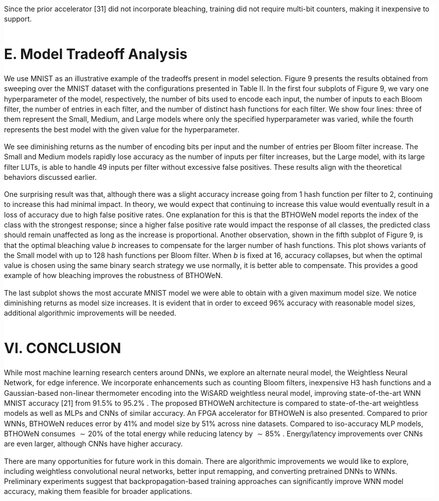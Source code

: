 Since the prior accelerator [31] did not incorporate bleaching, training did not require multi-bit counters, making it inexpensive to support.  

# E. Model Tradeoff Analysis  

We use MNIST as an illustrative example of the tradeoffs present in model selection. Figure 9 presents the results obtained from sweeping over the MNIST dataset with the configurations presented in Table II. In the first four subplots of Figure 9, we vary one hyperparameter of the model, respectively, the number of bits used to encode each input, the number of inputs to each Bloom filter, the number of entries in each filter, and the number of distinct hash functions for each filter. We show four lines: three of them represent the Small, Medium, and Large models where only the specified hyperparameter was varied, while the fourth represents the best model with the given value for the hyperparameter.  

We see diminishing returns as the number of encoding bits per input and the number of entries per Bloom filter increase. The Small and Medium models rapidly lose accuracy as the number of inputs per filter increases, but the Large model, with its large filter LUTs, is able to handle 49 inputs per filter without excessive false positives. These results align with the theoretical behaviors discussed earlier.  

One surprising result was that, although there was a slight accuracy increase going from 1 hash function per filter to 2, continuing to increase this had minimal impact. In theory, we would expect that continuing to increase this value would eventually result in a loss of accuracy due to high false positive rates. One explanation for this is that the BTHOWeN model reports the index of the class with the strongest response; since a higher false positive rate would impact the response of all classes, the predicted class should remain unaffected as long as the increase is proportional. Another observation, shown in the fifth subplot of Figure 9, is that the optimal bleaching value $b$ increases to compensate for the larger number of hash functions. This plot shows variants of the Small model with up to 128 hash functions per Bloom filter. When $b$ is fixed at 16, accuracy collapses, but when the optimal value is chosen using the same binary search strategy we use normally, it is better able to compensate. This provides a good example of how bleaching improves the robustness of BTHOWeN.  

The last subplot shows the most accurate MNIST model we were able to obtain with a given maximum model size. We notice diminishing returns as model size increases. It is evident that in order to exceed $9 6 \%$ accuracy with reasonable model sizes, additional algorithmic improvements will be needed.  

# VI. CONCLUSION  

While most machine learning research centers around DNNs, we explore an alternate neural model, the Weightless Neural Network, for edge inference. We incorporate enhancements such as counting Bloom filters, inexpensive H3 hash functions and a Gaussian-based non-linear thermometer encoding into the WiSARD weightless neural model, improving state-of-the-art WNN MNIST accuracy [21] from $9 1 . 5 \%$ to $9 5 . 2 \%$ . The proposed BTHOWeN architecture is compared to state-of-the-art weightless models as well as MLPs and CNNs of similar accuracy. An FPGA accelerator for BTHOWeN is also presented. Compared to prior WNNs, BTHOWeN reduces error by $41 \%$ and model size by $5 1 \%$ across nine datasets. Compared to iso-accuracy MLP models, BTHOWeN consumes $\sim 2 0 \%$ of the total energy while reducing latency by $\sim 8 5 \%$ . Energy/latency improvements over CNNs are even larger, although CNNs have higher accuracy.  

There are many opportunities for future work in this domain. There are algorithmic improvements we would like to explore, including weightless convolutional neural networks, better input remapping, and converting pretrained DNNs to WNNs. Preliminary experiments suggest that backpropagation-based training approaches can significantly improve WNN model accuracy, making them feasible for broader applications.  
